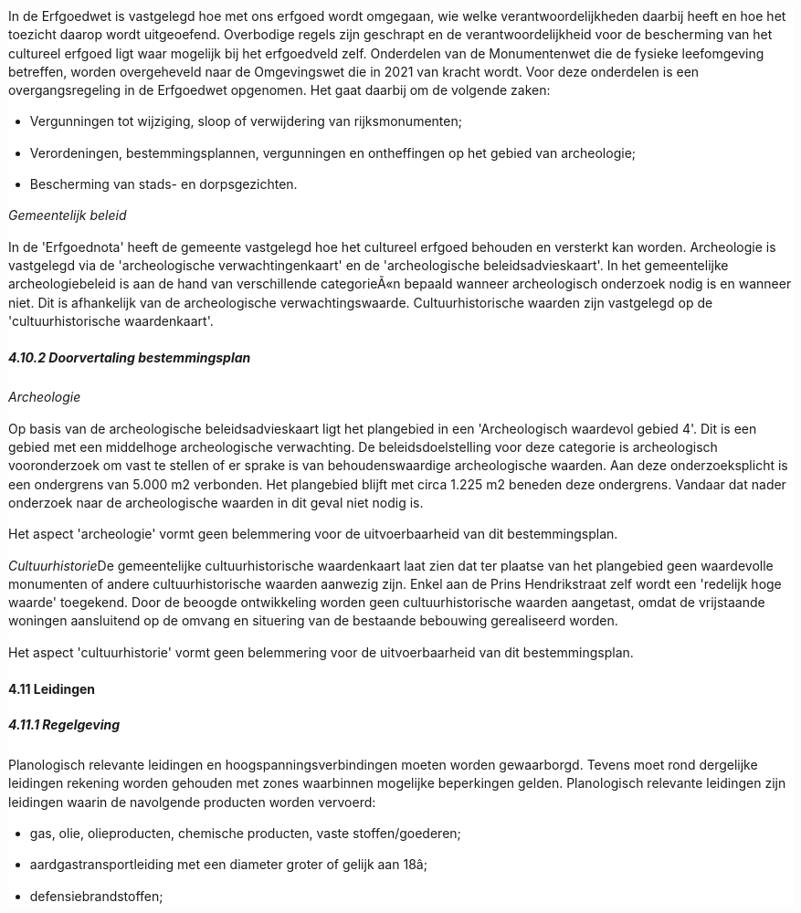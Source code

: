 In de Erfgoedwet is vastgelegd hoe met ons erfgoed wordt omgegaan, wie welke verantwoordelijkheden daarbij heeft en hoe het toezicht daarop wordt uitgeoefend. Overbodige regels zijn geschrapt en de verantwoordelijkheid voor de bescherming van het cultureel erfgoed ligt waar mogelijk bij het erfgoedveld zelf. Onderdelen van de Monumentenwet die de fysieke leefomgeving betreffen, worden overgeheveld naar de Omgevingswet die in 2021 van kracht wordt. Voor deze onderdelen is een overgangsregeling in de Erfgoedwet opgenomen. Het gaat daarbij om de volgende zaken:

* Vergunningen tot wijziging, sloop of verwijdering van rijksmonumenten;

* Verordeningen, bestemmingsplannen, vergunningen en ontheffingen op het gebied van archeologie;

* Bescherming van stads\- en dorpsgezichten.

*Gemeentelijk beleid*

In de 'Erfgoednota' heeft de gemeente vastgelegd hoe het cultureel erfgoed behouden en versterkt kan worden. Archeologie is vastgelegd via de 'archeologische verwachtingenkaart' en de 'archeologische beleidsadvieskaart'. In het gemeentelijke archeologiebeleid is aan de hand van verschillende categorieÃ«n bepaald wanneer archeologisch onderzoek nodig is en wanneer niet. Dit is afhankelijk van de archeologische verwachtingswaarde. Cultuurhistorische waarden zijn vastgelegd op de 'cultuurhistorische waardenkaart'.

##### 4\.10\.2 Doorvertaling bestemmingsplan

*Archeologie*

Op basis van de archeologische beleidsadvieskaart ligt het plangebied in een 'Archeologisch waardevol gebied 4'. Dit is een gebied met een middelhoge archeologische verwachting. De beleidsdoelstelling voor deze categorie is archeologisch vooronderzoek om vast te stellen of er sprake is van behoudenswaardige archeologische waarden. Aan deze onderzoeksplicht is een ondergrens van 5\.000 m2 verbonden. Het plangebied blijft met circa 1\.225 m2 beneden deze ondergrens. Vandaar dat nader onderzoek naar de archeologische waarden in dit geval niet nodig is.

Het aspect 'archeologie' vormt geen belemmering voor de uitvoerbaarheid van dit bestemmingsplan.

*Cultuurhistorie*De gemeentelijke cultuurhistorische waardenkaart laat zien dat ter plaatse van het plangebied geen waardevolle monumenten of andere cultuurhistorische waarden aanwezig zijn. Enkel aan de Prins Hendrikstraat zelf wordt een 'redelijk hoge waarde' toegekend. Door de beoogde ontwikkeling worden geen cultuurhistorische waarden aangetast, omdat de vrijstaande woningen aansluitend op de omvang en situering van de bestaande bebouwing gerealiseerd worden.

Het aspect 'cultuurhistorie' vormt geen belemmering voor de uitvoerbaarheid van dit bestemmingsplan.

#### 4\.11 Leidingen

##### 4\.11\.1 Regelgeving

Planologisch relevante leidingen en hoogspanningsverbindingen moeten worden gewaarborgd. Tevens moet rond dergelijke leidingen rekening worden gehouden met zones waarbinnen mogelijke beperkingen gelden. Planologisch relevante leidingen zijn leidingen waarin de navolgende producten worden vervoerd:

* gas, olie, olieproducten, chemische producten, vaste stoffen/goederen;

* aardgastransportleiding met een diameter groter of gelijk aan 18â;

* defensiebrandstoffen;

